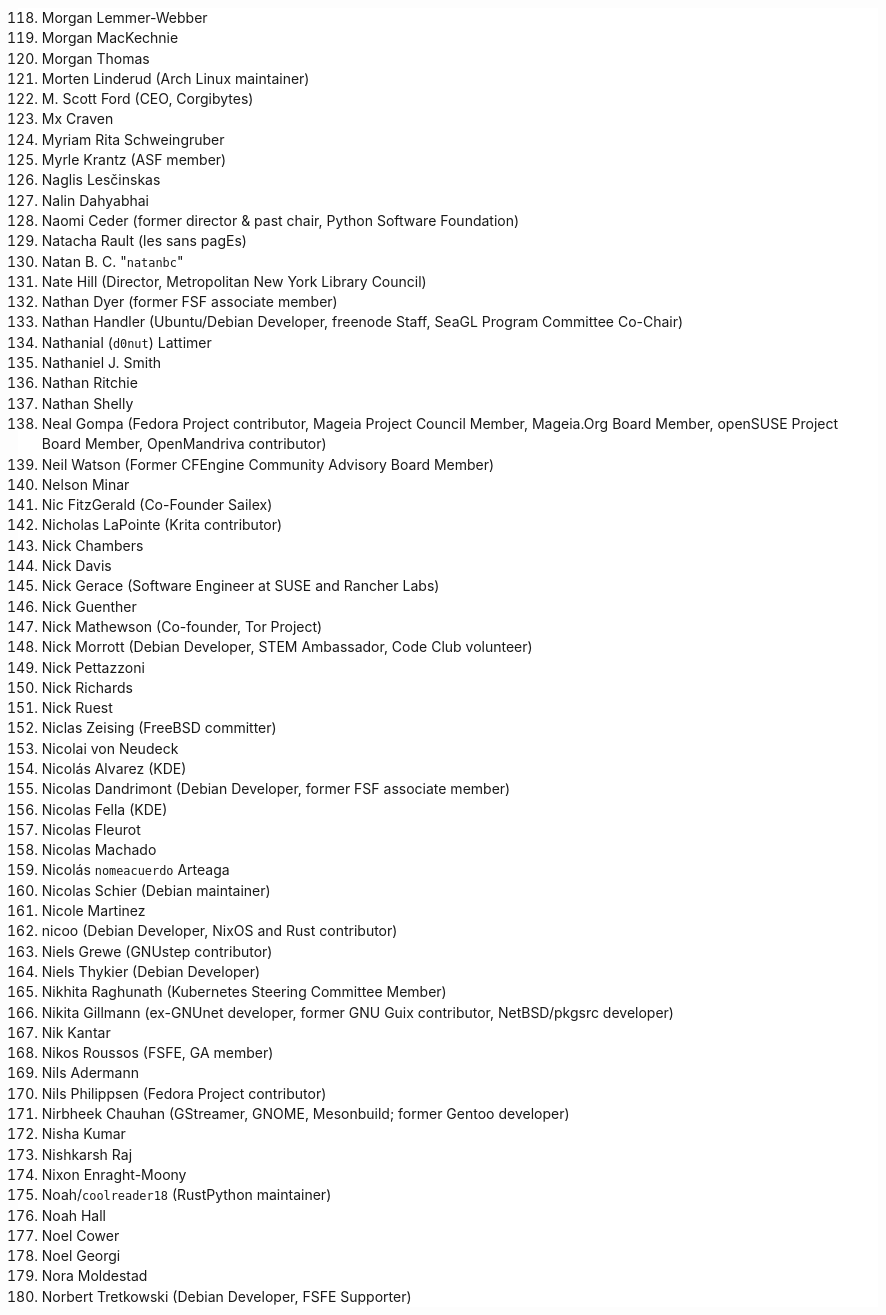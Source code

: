 118. Morgan Lemmer-Webber
119. Morgan MacKechnie
120. Morgan Thomas
121. Morten Linderud (Arch Linux maintainer)
122. M. Scott Ford (CEO, Corgibytes)
123. Mx Craven
124. Myriam Rita Schweingruber
125. Myrle Krantz (ASF member)
126. Naglis Lesčinskas
127. Nalin Dahyabhai
128. Naomi Ceder (former director & past chair, Python Software Foundation)
129. Natacha Rault (les sans pagEs)
130. Natan B. C. "`natanbc`"
131. Nate Hill (Director, Metropolitan New York Library Council)
132. Nathan Dyer (former FSF associate member)
133. Nathan Handler (Ubuntu/Debian Developer, freenode Staff, SeaGL Program Committee Co-Chair)
134. Nathanial (`d0nut`) Lattimer
135. Nathaniel J. Smith
136. Nathan Ritchie
137. Nathan Shelly
138. Neal Gompa (Fedora Project contributor, Mageia Project Council Member, Mageia.Org Board Member, openSUSE Project Board Member, OpenMandriva contributor)
139. Neil Watson (Former CFEngine Community Advisory Board Member)
140. Nelson Minar
141. Nic FitzGerald (Co-Founder Sailex)
142. Nicholas LaPointe (Krita contributor)
143. Nick Chambers
144. Nick Davis
145. Nick Gerace (Software Engineer at SUSE and Rancher Labs)
146. Nick Guenther
147. Nick Mathewson (Co-founder, Tor Project)
148. Nick Morrott (Debian Developer, STEM Ambassador, Code Club volunteer)
149. Nick Pettazzoni
150. Nick Richards
151. Nick Ruest
152. Niclas Zeising (FreeBSD committer)
153. Nicolai von Neudeck
154. Nicolás Alvarez (KDE)
155. Nicolas Dandrimont (Debian Developer, former FSF associate member)
156. Nicolas Fella (KDE)
157. Nicolas Fleurot
158. Nicolas Machado
159. Nicolás `nomeacuerdo` Arteaga
160. Nicolas Schier (Debian maintainer)
161. Nicole Martinez
162. nicoo (Debian Developer, NixOS and Rust contributor)
163. Niels Grewe (GNUstep contributor)
164. Niels Thykier (Debian Developer)
165. Nikhita Raghunath (Kubernetes Steering Committee Member)
166. Nikita Gillmann (ex-GNUnet developer, former GNU Guix contributor, NetBSD/pkgsrc developer)
167. Nik Kantar
168. Nikos Roussos (FSFE, GA member)
169. Nils Adermann
170. Nils Philippsen (Fedora Project contributor)
171. Nirbheek Chauhan (GStreamer, GNOME, Mesonbuild; former Gentoo developer)
172. Nisha Kumar
173. Nishkarsh Raj
174. Nixon Enraght-Moony
175. Noah/`coolreader18` (RustPython maintainer)
176. Noah Hall
177. Noel Cower
178. Noel Georgi
179. Nora Moldestad
180. Norbert Tretkowski (Debian Developer, FSFE Supporter)
